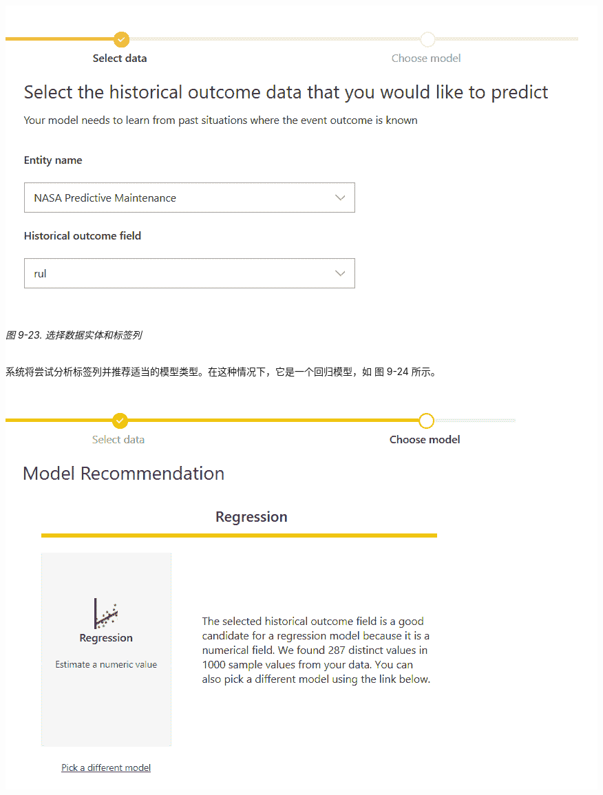 ![paml 1023](img/paml_1023.png)

###### 图 9-23\. 选择数据实体和标签列

系统将尝试分析标签列并推荐适当的模型类型。在这种情况下，它是一个回归模型，如 图 9-24 所示。

![paml 1024](img/paml_1024.png)
